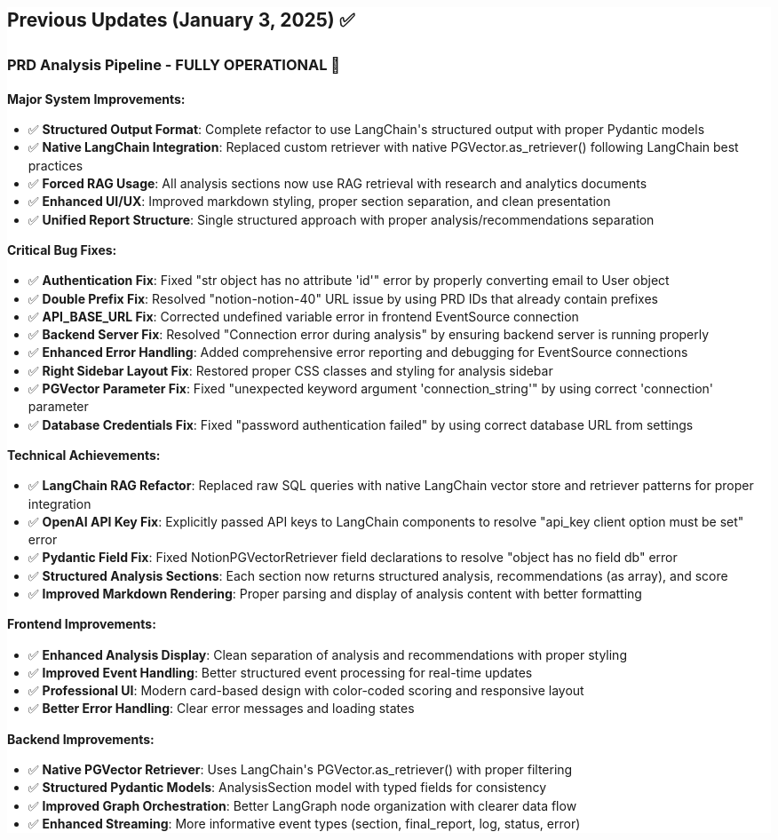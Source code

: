 ## Previous Updates (January 3, 2025) ✅

### PRD Analysis Pipeline - FULLY OPERATIONAL 🚀

**Major System Improvements:**
- ✅ **Structured Output Format**: Complete refactor to use LangChain's structured output with proper Pydantic models
- ✅ **Native LangChain Integration**: Replaced custom retriever with native PGVector.as_retriever() following LangChain best practices  
- ✅ **Forced RAG Usage**: All analysis sections now use RAG retrieval with research and analytics documents
- ✅ **Enhanced UI/UX**: Improved markdown styling, proper section separation, and clean presentation
- ✅ **Unified Report Structure**: Single structured approach with proper analysis/recommendations separation

**Critical Bug Fixes:**
- ✅ **Authentication Fix**: Fixed "str object has no attribute 'id'" error by properly converting email to User object
- ✅ **Double Prefix Fix**: Resolved "notion-notion-40" URL issue by using PRD IDs that already contain prefixes
- ✅ **API_BASE_URL Fix**: Corrected undefined variable error in frontend EventSource connection
- ✅ **Backend Server Fix**: Resolved "Connection error during analysis" by ensuring backend server is running properly
- ✅ **Enhanced Error Handling**: Added comprehensive error reporting and debugging for EventSource connections
- ✅ **Right Sidebar Layout Fix**: Restored proper CSS classes and styling for analysis sidebar
- ✅ **PGVector Parameter Fix**: Fixed "unexpected keyword argument 'connection_string'" by using correct 'connection' parameter
- ✅ **Database Credentials Fix**: Fixed "password authentication failed" by using correct database URL from settings

**Technical Achievements:**
- ✅ **LangChain RAG Refactor**: Replaced raw SQL queries with native LangChain vector store and retriever patterns for proper integration
- ✅ **OpenAI API Key Fix**: Explicitly passed API keys to LangChain components to resolve "api_key client option must be set" error
- ✅ **Pydantic Field Fix**: Fixed NotionPGVectorRetriever field declarations to resolve "object has no field db" error
- ✅ **Structured Analysis Sections**: Each section now returns structured analysis, recommendations (as array), and score
- ✅ **Improved Markdown Rendering**: Proper parsing and display of analysis content with better formatting

**Frontend Improvements:**
- ✅ **Enhanced Analysis Display**: Clean separation of analysis and recommendations with proper styling
- ✅ **Improved Event Handling**: Better structured event processing for real-time updates
- ✅ **Professional UI**: Modern card-based design with color-coded scoring and responsive layout
- ✅ **Better Error Handling**: Clear error messages and loading states

**Backend Improvements:**
- ✅ **Native PGVector Retriever**: Uses LangChain's PGVector.as_retriever() with proper filtering
- ✅ **Structured Pydantic Models**: AnalysisSection model with typed fields for consistency
- ✅ **Improved Graph Orchestration**: Better LangGraph node organization with clearer data flow
- ✅ **Enhanced Streaming**: More informative event types (section, final_report, log, status, error)
